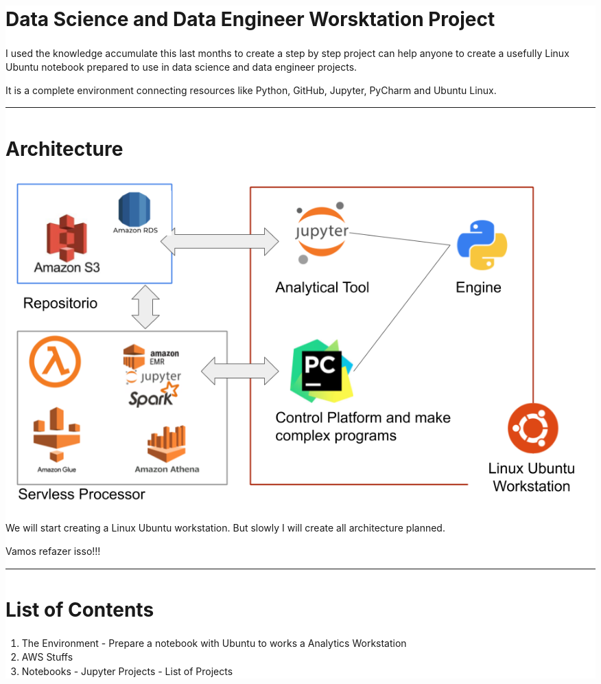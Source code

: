 # Data Science and Data Engineer Worsktation Project

I used the knowledge accumulate this last months to create a step by step project can help anyone to create a usefully Linux Ubuntu notebook prepared to use in data science and data engineer projects.

It is a complete environment connecting resources like Python, GitHub, Jupyter, PyCharm and Ubuntu Linux.

***
# Architecture

![Architecture](docs/images/Architecture-v1.0.png)

We will start creating a Linux Ubuntu workstation. But slowly I will create all architecture planned. 

Vamos refazer isso!!!

***
# List of Contents 

1. The Environment - Prepare a notebook with Ubuntu to works a Analytics Workstation
2. AWS Stuffs
3. Notebooks - Jupyter Projects - List of Projects

